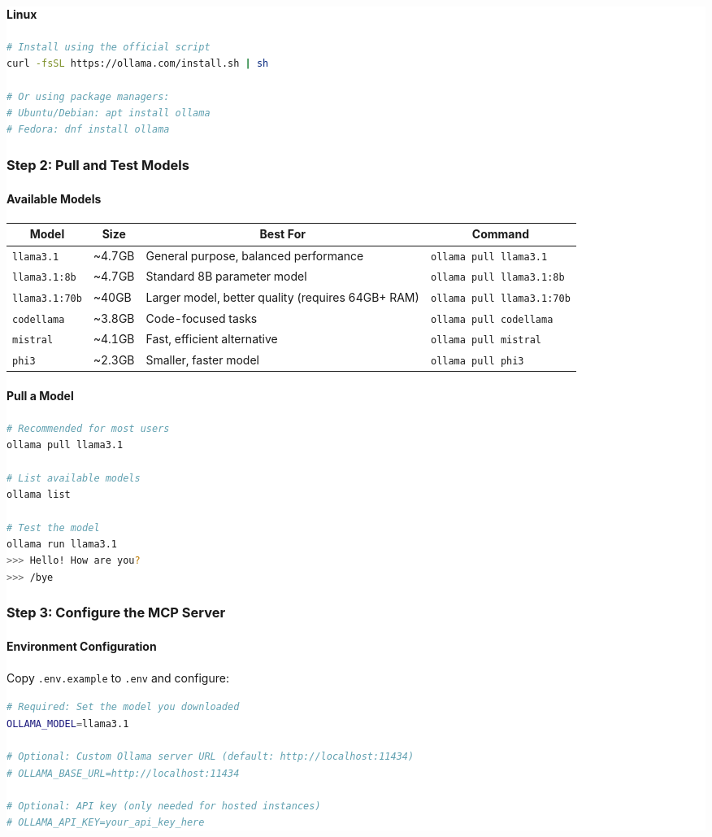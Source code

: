 #### Linux
```bash
# Install using the official script
curl -fsSL https://ollama.com/install.sh | sh

# Or using package managers:
# Ubuntu/Debian: apt install ollama
# Fedora: dnf install ollama
```

### Step 2: Pull and Test Models

#### Available Models

| Model | Size | Best For | Command |
|-------|------|----------|---------|
| `llama3.1` | ~4.7GB | General purpose, balanced performance | `ollama pull llama3.1` |
| `llama3.1:8b` | ~4.7GB | Standard 8B parameter model | `ollama pull llama3.1:8b` |
| `llama3.1:70b` | ~40GB | Larger model, better quality (requires 64GB+ RAM) | `ollama pull llama3.1:70b` |
| `codellama` | ~3.8GB | Code-focused tasks | `ollama pull codellama` |
| `mistral` | ~4.1GB | Fast, efficient alternative | `ollama pull mistral` |
| `phi3` | ~2.3GB | Smaller, faster model | `ollama pull phi3` |

#### Pull a Model
```bash
# Recommended for most users
ollama pull llama3.1

# List available models
ollama list

# Test the model
ollama run llama3.1
>>> Hello! How are you?
>>> /bye
```

### Step 3: Configure the MCP Server

#### Environment Configuration
Copy `.env.example` to `.env` and configure:

```bash
# Required: Set the model you downloaded
OLLAMA_MODEL=llama3.1

# Optional: Custom Ollama server URL (default: http://localhost:11434)
# OLLAMA_BASE_URL=http://localhost:11434

# Optional: API key (only needed for hosted instances)
# OLLAMA_API_KEY=your_api_key_here
```
